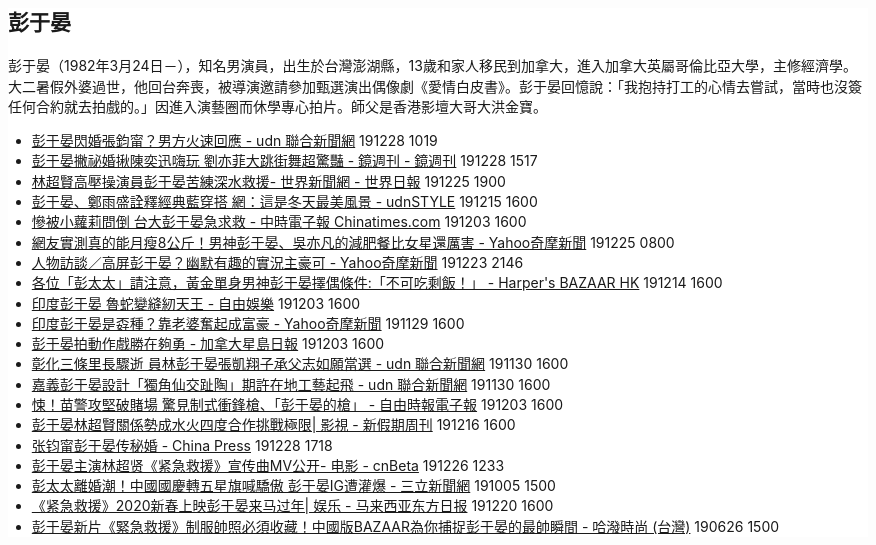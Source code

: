 ## 彭于晏

彭于晏（1982年3月24日－），知名男演員，出生於台灣澎湖縣，13歲和家人移民到加拿大，進入加拿大英屬哥倫比亞大學，主修經濟學。大二暑假外婆過世，他回台奔喪，被導演邀請參加甄選演出偶像劇《愛情白皮書》。彭于晏回憶說：「我抱持打工的心情去嘗試，當時也沒簽任何合約就去拍戲的。」因進入演藝圈而休學專心拍片。師父是香港影壇大哥大洪金寶。
- [彭于晏閃婚張鈞甯？男方火速回應 - udn 聯合新聞網](https://stars.udn.com/star/story/10090/4254241 "彭于晏閃婚張鈞甯？男方火速回應 - udn 聯合新聞網") 191228 1019
- [彭于晏撇祕婚揪陳奕迅嗨玩 劉亦菲大跳街舞超驚豔 - 鏡週刊 - 鏡週刊](https://www.mirrormedia.mg/story/20191228ent006 "彭于晏撇祕婚揪陳奕迅嗨玩 劉亦菲大跳街舞超驚豔 - 鏡週刊 - 鏡週刊") 191228 1517
- [林超賢高壓操演員彭于晏苦練深水救援- 世界新聞網 - 世界日報](https://www.worldjournal.com/6697688/article-%E6%9E%97%E8%B6%85%E8%B3%A2%E9%AB%98%E5%A3%93%E6%93%8D%E6%BC%94%E5%93%A1-%E5%BD%AD%E4%BA%8E%E6%99%8F%E8%8B%A6%E7%B7%B4%E6%B7%B1%E6%B0%B4%E6%95%91%E6%8F%B4/ "林超賢高壓操演員彭于晏苦練深水救援- 世界新聞網 - 世界日報") 191225 1900
- [彭于晏、鄭雨盛詮釋經典藍穿搭 網：這是冬天最美風景 - udnSTYLE](https://udn.com/news/story/7270/4227765 "彭于晏、鄭雨盛詮釋經典藍穿搭 網：這是冬天最美風景 - udnSTYLE") 191215 1600
- [慘被小蘿莉問倒 台大彭于晏急求救 - 中時電子報 Chinatimes.com](https://www.chinatimes.com/realtimenews/20191203000005-260402 "慘被小蘿莉問倒 台大彭于晏急求救 - 中時電子報 Chinatimes.com") 191203 1600
- [網友實測真的能月瘦8公斤！男神彭于晏、吳亦凡的減肥餐比女星還厲害 - Yahoo奇摩新聞](https://tw.news.yahoo.com/%E7%B6%B2%E5%8F%8B%E5%AF%A6%E6%B8%AC%E7%9C%9F%E7%9A%84%E8%83%BD%E6%9C%88%E7%98%A68%E5%85%AC%E6%96%A4-%E7%94%B7%E7%A5%9E%E5%BD%AD%E4%BA%8E%E6%99%8F-%E5%90%B3%E4%BA%A6%E5%87%A1%E7%9A%84%E6%B8%9B%E8%82%A5%E9%A4%90%E6%AF%94%E5%A5%B3%E6%98%9F%E9%82%84%E5%8E%B2%E5%AE%B3-000000583.html "網友實測真的能月瘦8公斤！男神彭于晏、吳亦凡的減肥餐比女星還厲害 - Yahoo奇摩新聞") 191225 0800
- [人物訪談／高屏彭于晏？幽默有趣的實況主豪可 - Yahoo奇摩新聞](https://tw.news.yahoo.com/%E4%BA%BA%E7%89%A9%E8%A8%AA%E8%AB%87-%E9%AB%98%E5%B1%8F%E5%BD%AD%E4%BA%8E%E6%99%8F-%E5%B9%BD%E9%BB%98%E6%9C%89%E8%B6%A3%E7%9A%84%E5%AF%A6%E6%B3%81%E4%B8%BB%E8%B1%AA%E5%8F%AF-134656565.html "人物訪談／高屏彭于晏？幽默有趣的實況主豪可 - Yahoo奇摩新聞") 191223 2146
- [各位「彭太太」請注意，黃金單身男神彭于晏擇偶條件:「不可吃剩飯！」 - Harper's BAZAAR HK](https://www.harpersbazaar.com.hk/celebrity/celebrity-life/About-Edddie-Peng "各位「彭太太」請注意，黃金單身男神彭于晏擇偶條件:「不可吃剩飯！」 - Harper's BAZAAR HK") 191214 1600
- [印度彭于晏 魯蛇變縫紉天王 - 自由娛樂](https://ent.ltn.com.tw/news/paper/1336153 "印度彭于晏 魯蛇變縫紉天王 - 自由娛樂") 191203 1600
- [印度彭于晏是孬種？靠老婆奮起成富豪 - Yahoo奇摩新聞](https://tw.news.yahoo.com/%E5%8D%B0%E5%BA%A6%E5%BD%AD%E4%BA%8E%E6%99%8F%E6%98%AF%E5%AD%AC%E7%A8%AE-%E9%9D%A0%E8%80%81%E5%A9%86%E5%A5%AE%E8%B5%B7%E6%88%90%E5%AF%8C%E8%B1%AA-102504705.html "印度彭于晏是孬種？靠老婆奮起成富豪 - Yahoo奇摩新聞") 191129 1600
- [彭于晏拍動作戲勝在夠勇 - 加拿大星島日報](https://www.singtao.ca/3957409/2019-12-03/post-%E5%BD%AD%E4%BA%8E%E6%99%8F%E6%8B%8D%E5%8B%95%E4%BD%9C%E6%88%B2%E5%8B%9D%E5%9C%A8%E5%A4%A0%E5%8B%87/ "彭于晏拍動作戲勝在夠勇 - 加拿大星島日報") 191203 1600
- [彰化三條里長驟逝 員林彭于晏張凱翔子承父志如願當選 - udn 聯合新聞網](https://udn.com/news/story/7325/4197340 "彰化三條里長驟逝 員林彭于晏張凱翔子承父志如願當選 - udn 聯合新聞網") 191130 1600
- [嘉義彭于晏設計「獨角仙交趾陶」期許在地工藝起飛 - udn 聯合新聞網](https://udn.com/news/story/7326/4197161 "嘉義彭于晏設計「獨角仙交趾陶」期許在地工藝起飛 - udn 聯合新聞網") 191130 1600
- [悚！苗警攻堅破賭場 驚見制式衝鋒槍、「彭于晏的槍」 - 自由時報電子報](https://news.ltn.com.tw/news/society/breakingnews/2997464 "悚！苗警攻堅破賭場 驚見制式衝鋒槍、「彭于晏的槍」 - 自由時報電子報") 191203 1600
- [彭于晏林超賢關係勢成水火四度合作挑戰極限| 影視 - 新假期周刊](https://www.weekendhk.com/1001833/entertainment/%E5%BD%AD%E4%BA%8E%E6%99%8F%E6%9E%97%E8%B6%85%E8%B3%A2%E9%97%9C%E4%BF%82%E5%8B%A2%E6%88%90%E6%B0%B4%E7%81%AB-%E7%B7%8A%E6%80%A5%E6%95%91%E6%8F%B4-plt/ "彭于晏林超賢關係勢成水火四度合作挑戰極限| 影視 - 新假期周刊") 191216 1600
- [张钧甯彭于晏传秘婚 - China Press](https://www.chinapress.com.my/20191228/%E5%BC%A0%E9%92%A7%E7%94%AF%E5%BD%AD%E4%BA%8E%E6%99%8F%E4%BC%A0%E7%A7%98%E5%A9%9A/ "张钧甯彭于晏传秘婚 - China Press") 191228 1718
- [彭于晏主演林超贤《紧急救援》宣传曲MV公开- 电影 - cnBeta](http://www.cnbeta.com/articles/tech/925773.htm "彭于晏主演林超贤《紧急救援》宣传曲MV公开- 电影 - cnBeta") 191226 1233
- [彭太太離婚潮！中國國慶轉五星旗喊驕傲 彭于晏IG遭灌爆 - 三立新聞網](https://www.setn.com/News.aspx?NewsID=613423 "彭太太離婚潮！中國國慶轉五星旗喊驕傲 彭于晏IG遭灌爆 - 三立新聞網") 191005 1500
- [《紧急救援》2020新春上映彭于晏来马过年| 娱乐 - 马来西亚东方日报](https://www.orientaldaily.com.my/news/entertainment/2019/12/20/319519 "《紧急救援》2020新春上映彭于晏来马过年| 娱乐 - 马来西亚东方日报") 191220 1600
- [彭于晏新片《緊急救援》制服帥照必須收藏！中國版BAZAAR為你捕捉彭于晏的最帥瞬間 - 哈潑時尚 (台灣)](https://www.harpersbazaar.com/tw/celebrity/celebritynews/g28176067/peng-yu-yan-new-flim-poster/ "彭于晏新片《緊急救援》制服帥照必須收藏！中國版BAZAAR為你捕捉彭于晏的最帥瞬間 - 哈潑時尚 (台灣)") 190626 1500
